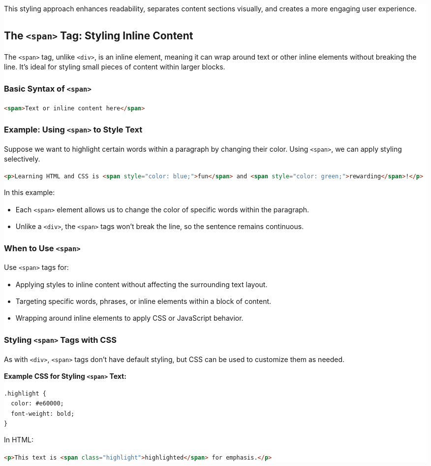 This styling approach enhances readability, separates content sections visually, and creates a more engaging user experience.

## The `<span>` Tag: Styling Inline Content

The `<span>` tag, unlike `<div>`, is an inline element, meaning it can wrap around text or other inline elements without breaking the line. It’s ideal for styling small pieces of content within larger blocks.

### Basic Syntax of `<span>`

```html
<span>Text or inline content here</span>
```

### Example: Using `<span>` to Style Text

Suppose we want to highlight certain words within a paragraph by changing their color. Using `<span>`, we can apply styling selectively.

```html
<p>Learning HTML and CSS is <span style="color: blue;">fun</span> and <span style="color: green;">rewarding</span>!</p>
```

In this example:

* Each `<span>` element allows us to change the color of specific words within the paragraph.

* Unlike a `<div>`, the `<span>` tags won’t break the line, so the sentence remains continuous.

### When to Use `<span>`

Use `<span>` tags for:

* Applying styles to inline content without affecting the surrounding text layout.

* Targeting specific words, phrases, or inline elements within a block of content.

* Wrapping around inline elements to apply CSS or JavaScript behavior.

### Styling `<span>` Tags with CSS

As with `<div>`, `<span>` tags don’t have default styling, but CSS can be used to customize them as needed.

**Example CSS for Styling `<span>` Text:**

```html
.highlight {
  color: #e60000;
  font-weight: bold;
}
```

In HTML:

```html
<p>This text is <span class="highlight">highlighted</span> for emphasis.</p>
```
